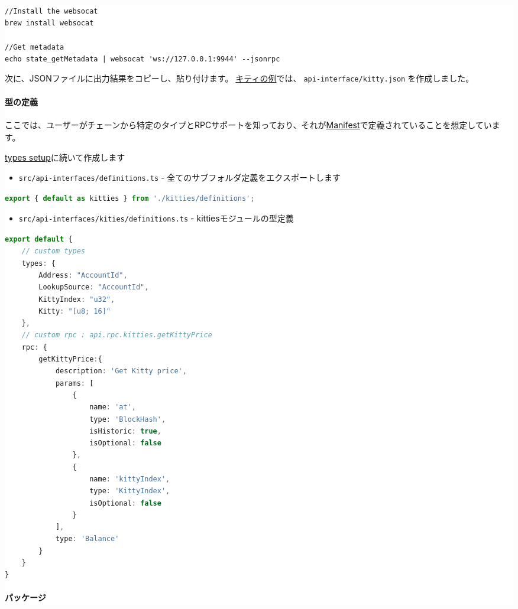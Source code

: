 ```shell
//Install the websocat
brew install websocat

//Get metadata
echo state_getMetadata | websocat 'ws://127.0.0.1:9944' --jsonrpc
```

次に、JSONファイルに出力結果をコピーし、貼り付けます。 [キティの例](https://github.com/subquery/tutorials-kitty-chain)では、 `api-interface/kitty.json` を作成しました。

#### 型の定義
ここでは、ユーザーがチェーンから特定のタイプとRPCサポートを知っており、それが[Manifest](./manifest.md)で定義されていることを想定しています。

[types setup](https://polkadot.js.org/docs/api/examples/promise/typegen#metadata-setup)に続いて作成します
- `src/api-interfaces/definitions.ts` - 全てのサブフォルダ定義をエクスポートします

```ts
export { default as kitties } from './kitties/definitions';
```

- `src/api-interfaces/kities/definitions.ts` - kittiesモジュールの型定義
```ts
export default {
    // custom types
    types: {
        Address: "AccountId",
        LookupSource: "AccountId",
        KittyIndex: "u32",
        Kitty: "[u8; 16]"
    },
    // custom rpc : api.rpc.kitties.getKittyPrice
    rpc: {
        getKittyPrice:{
            description: 'Get Kitty price',
            params: [
                {
                    name: 'at',
                    type: 'BlockHash',
                    isHistoric: true,
                    isOptional: false
                },
                {
                    name: 'kittyIndex',
                    type: 'KittyIndex',
                    isOptional: false
                }
            ],
            type: 'Balance'
        }
    }
}
```

#### パッケージ
